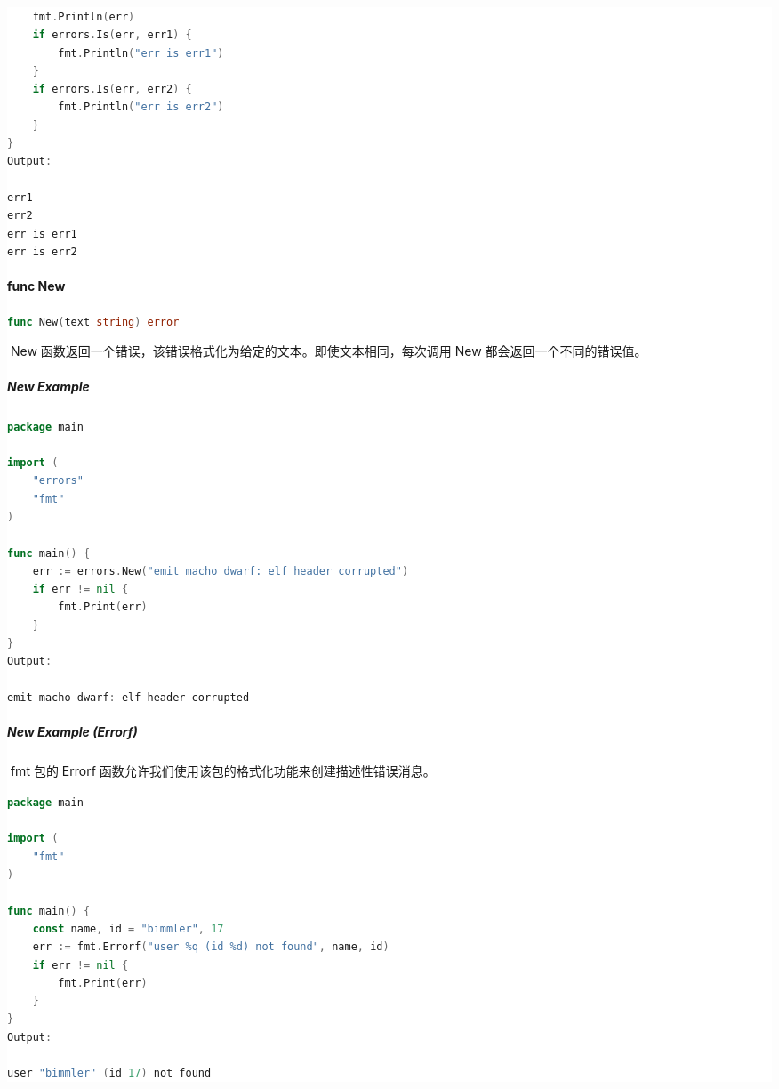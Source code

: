 ``` go 
	fmt.Println(err)
	if errors.Is(err, err1) {
		fmt.Println("err is err1")
	}
	if errors.Is(err, err2) {
		fmt.Println("err is err2")
	}
}
Output:

err1
err2
err is err1
err is err2
```

#### func New 

``` go 
func New(text string) error
```

​	New 函数返回一个错误，该错误格式化为给定的文本。即使文本相同，每次调用 New 都会返回一个不同的错误值。

##### New Example
``` go 
package main

import (
	"errors"
	"fmt"
)

func main() {
	err := errors.New("emit macho dwarf: elf header corrupted")
	if err != nil {
		fmt.Print(err)
	}
}
Output:

emit macho dwarf: elf header corrupted
```

##### New Example (Errorf)

​	fmt 包的 Errorf 函数允许我们使用该包的格式化功能来创建描述性错误消息。

``` go 
package main

import (
	"fmt"
)

func main() {
	const name, id = "bimmler", 17
	err := fmt.Errorf("user %q (id %d) not found", name, id)
	if err != nil {
		fmt.Print(err)
	}
}
Output:

user "bimmler" (id 17) not found
```
